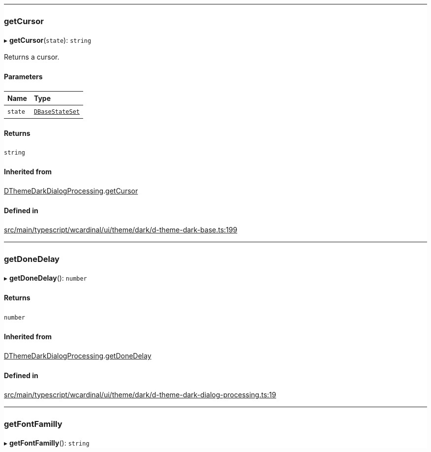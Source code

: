 ___

### getCursor

▸ **getCursor**(`state`): `string`

Returns a cursor.

#### Parameters

| Name | Type |
| :------ | :------ |
| `state` | [`DBaseStateSet`](../interfaces/DBaseStateSet.md) |

#### Returns

`string`

#### Inherited from

[DThemeDarkDialogProcessing](DThemeDarkDialogProcessing.md).[getCursor](DThemeDarkDialogProcessing.md#getcursor)

#### Defined in

[src/main/typescript/wcardinal/ui/theme/dark/d-theme-dark-base.ts:199](https://github.com/winter-cardinal/winter-cardinal-ui/blob/v0.457.0/src/main/typescript/wcardinal/ui/theme/dark/d-theme-dark-base.ts#L199)

___

### getDoneDelay

▸ **getDoneDelay**(): `number`

#### Returns

`number`

#### Inherited from

[DThemeDarkDialogProcessing](DThemeDarkDialogProcessing.md).[getDoneDelay](DThemeDarkDialogProcessing.md#getdonedelay)

#### Defined in

[src/main/typescript/wcardinal/ui/theme/dark/d-theme-dark-dialog-processing.ts:19](https://github.com/winter-cardinal/winter-cardinal-ui/blob/v0.457.0/src/main/typescript/wcardinal/ui/theme/dark/d-theme-dark-dialog-processing.ts#L19)

___

### getFontFamilly

▸ **getFontFamilly**(): `string`
